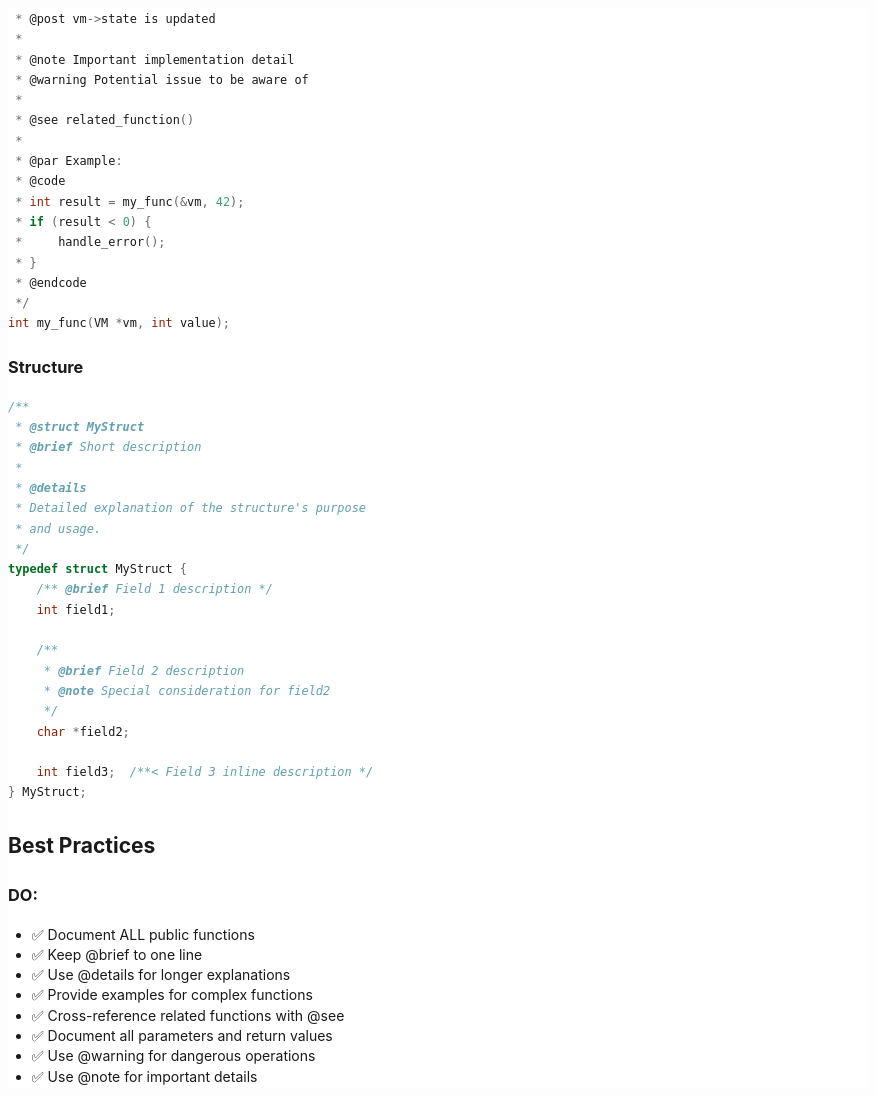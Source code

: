 ```c
 * @post vm->state is updated
 *
 * @note Important implementation detail
 * @warning Potential issue to be aware of
 *
 * @see related_function()
 *
 * @par Example:
 * @code
 * int result = my_func(&vm, 42);
 * if (result < 0) {
 *     handle_error();
 * }
 * @endcode
 */
int my_func(VM *vm, int value);
```

### Structure

```c
/**
 * @struct MyStruct
 * @brief Short description
 *
 * @details
 * Detailed explanation of the structure's purpose
 * and usage.
 */
typedef struct MyStruct {
    /** @brief Field 1 description */
    int field1;

    /**
     * @brief Field 2 description
     * @note Special consideration for field2
     */
    char *field2;

    int field3;  /**< Field 3 inline description */
} MyStruct;
```

## Best Practices

### DO:

- ✅ Document ALL public functions
- ✅ Keep @brief to one line
- ✅ Use @details for longer explanations
- ✅ Provide examples for complex functions
- ✅ Cross-reference related functions with @see
- ✅ Document all parameters and return values
- ✅ Use @warning for dangerous operations
- ✅ Use @note for important details
